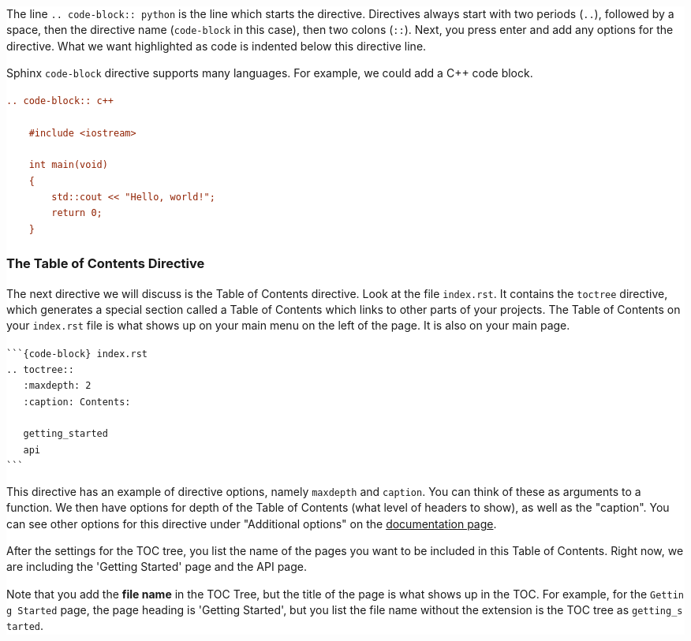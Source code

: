 The line `.. code-block:: python` is the line which starts the directive. 
Directives always start with two periods (`..`), followed by a space, then the directive name (`code-block` in this case), then two colons (`::`). 
Next, you press enter and add any options for the directive. 
What we want highlighted as code is indented below this directive line.

Sphinx `code-block` directive supports many languages. 
For example, we could add a C++ code block.

```rst
.. code-block:: c++

    #include <iostream>

    int main(void)
    {
        std::cout << "Hello, world!";
        return 0;
    }
```

### The Table of Contents Directive
The next directive we will discuss is the Table of Contents directive. 
Look at the file `index.rst`. It contains the `toctree` directive, which generates a special section called a Table of Contents which links to other parts of your projects. 
The Table of Contents on your `index.rst` file is what shows up on your main menu on the left of the page. 
It is also on your main page.

````{tab-set-code} 
```{code-block} index.rst
.. toctree::
   :maxdepth: 2
   :caption: Contents:

   getting_started
   api
```
````

This directive has an example of directive options, namely `maxdepth` and `caption`. 
You can think of these as arguments to a function. 
We then have options for depth of the Table of Contents (what level of headers to show), as well as the "caption". 
You can see other options for this directive under "Additional options" on the [documentation page][sphinx directives]. 

After the settings for the TOC tree, you list the name of the pages you want to be included in this Table of Contents. 
Right now, we are including the 'Getting Started' page and the API page.

Note that you add the __file name__ in the TOC Tree, but the title of the page is what shows up in the TOC.
For example, for the `Getting Started` page, the page heading is 'Getting Started', but you list the file name without the extension is the TOC tree as `getting_started`.


[Sphinx]: https://www.sphinx-doc.org/en/master/
[sphinx example]: https://www.sphinx-doc.org/en/master/examples.html
[Sphinx ReadTheDocs theme]: https://sphinx-rtd-theme.readthedocs.io/en/stable/
[rst syntax]: https://www.sphinx-doc.org/en/master/usage/restructuredtext/index.html
[reStructured Text Cheat Sheet]: https://thomas-cokelaer.info/tutorials/sphinx/rest_syntax.html
[rst directives]: https://www.sphinx-doc.org/en/master/usage/restructuredtext/basics.html#rst-directives
[sphinx directives]: https://www.sphinx-doc.org/en/1.8/usage/restructuredtext/directives.html
[docutils]: https://docutils.sourceforge.io/
[Sphinx-Autodoc]: https://www.sphinx-doc.org/en/master/usage/extensions/autodoc.html
[Spinx-AutoAPI]: https://github.com/readthedocs/sphinx-autoapi
[Read The Docs]: https://readthedocs.org/